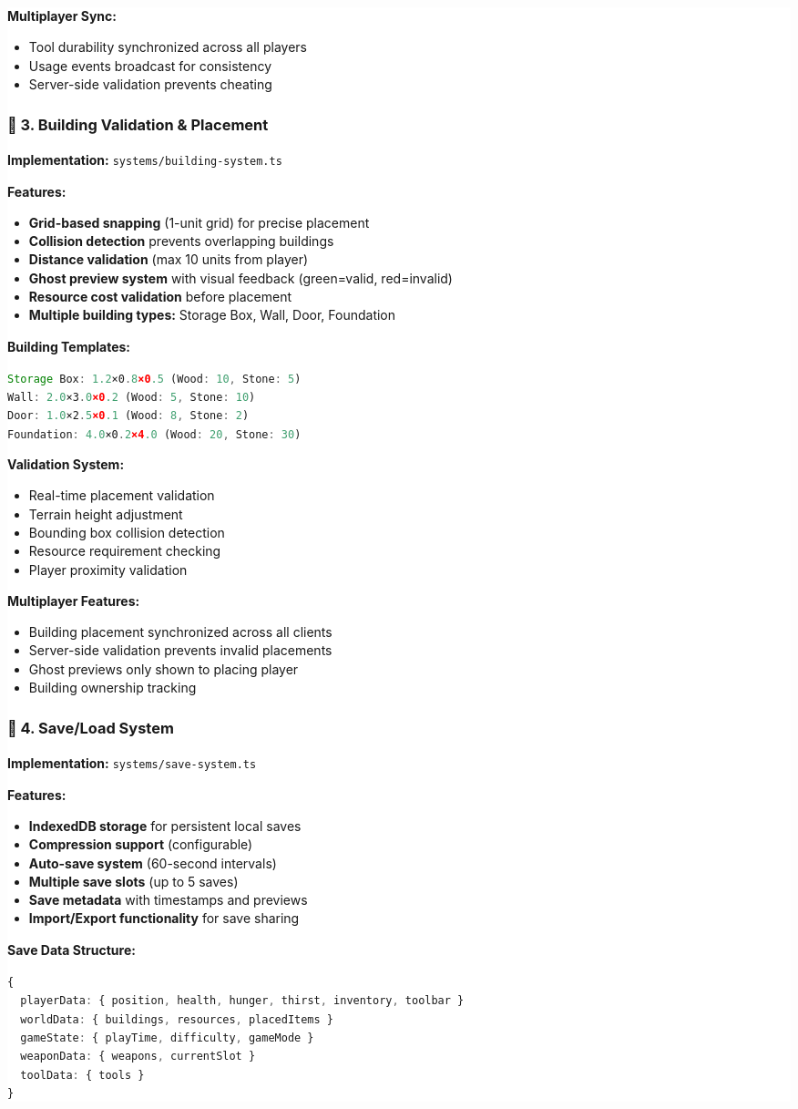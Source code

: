 **Multiplayer Sync:**
- Tool durability synchronized across all players
- Usage events broadcast for consistency
- Server-side validation prevents cheating

### 🧱 3. Building Validation & Placement

**Implementation:** `systems/building-system.ts`

**Features:**
- **Grid-based snapping** (1-unit grid) for precise placement
- **Collision detection** prevents overlapping buildings
- **Distance validation** (max 10 units from player)
- **Ghost preview system** with visual feedback (green=valid, red=invalid)
- **Resource cost validation** before placement
- **Multiple building types:** Storage Box, Wall, Door, Foundation

**Building Templates:**
```typescript
Storage Box: 1.2×0.8×0.5 (Wood: 10, Stone: 5)
Wall: 2.0×3.0×0.2 (Wood: 5, Stone: 10)  
Door: 1.0×2.5×0.1 (Wood: 8, Stone: 2)
Foundation: 4.0×0.2×4.0 (Wood: 20, Stone: 30)
```

**Validation System:**
- Real-time placement validation
- Terrain height adjustment
- Bounding box collision detection
- Resource requirement checking
- Player proximity validation

**Multiplayer Features:**
- Building placement synchronized across all clients
- Server-side validation prevents invalid placements
- Ghost previews only shown to placing player
- Building ownership tracking

### 💾 4. Save/Load System

**Implementation:** `systems/save-system.ts`

**Features:**
- **IndexedDB storage** for persistent local saves
- **Compression support** (configurable)
- **Auto-save system** (60-second intervals)
- **Multiple save slots** (up to 5 saves)
- **Save metadata** with timestamps and previews
- **Import/Export functionality** for save sharing

**Save Data Structure:**
```typescript
{
  playerData: { position, health, hunger, thirst, inventory, toolbar }
  worldData: { buildings, resources, placedItems }
  gameState: { playTime, difficulty, gameMode }
  weaponData: { weapons, currentSlot }
  toolData: { tools }
}
```

